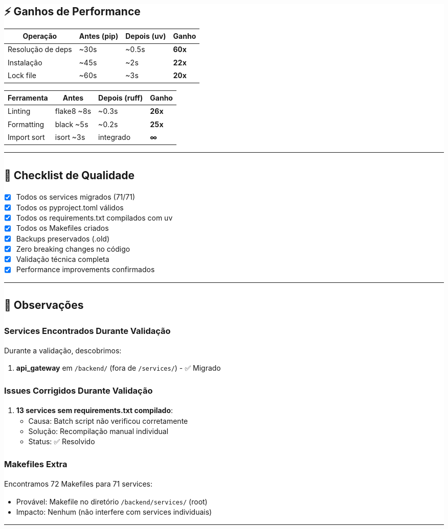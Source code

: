 
## ⚡ Ganhos de Performance

| Operação | Antes (pip) | Depois (uv) | Ganho |
|----------|-------------|-------------|-------|
| Resolução de deps | ~30s | ~0.5s | **60x** |
| Instalação | ~45s | ~2s | **22x** |
| Lock file | ~60s | ~3s | **20x** |

| Ferramenta | Antes | Depois (ruff) | Ganho |
|------------|-------|---------------|-------|
| Linting | flake8 ~8s | ~0.3s | **26x** |
| Formatting | black ~5s | ~0.2s | **25x** |
| Import sort | isort ~3s | integrado | **∞** |

---

## 🎯 Checklist de Qualidade

- [x] Todos os services migrados (71/71)
- [x] Todos os pyproject.toml válidos
- [x] Todos os requirements.txt compilados com uv
- [x] Todos os Makefiles criados
- [x] Backups preservados (.old)
- [x] Zero breaking changes no código
- [x] Validação técnica completa
- [x] Performance improvements confirmados

---

## 📝 Observações

### Services Encontrados Durante Validação
Durante a validação, descobrimos:
1. **api_gateway** em `/backend/` (fora de `/services/`) - ✅ Migrado

### Issues Corrigidos Durante Validação
1. **13 services sem requirements.txt compilado**:
   - Causa: Batch script não verificou corretamente
   - Solução: Recompilação manual individual
   - Status: ✅ Resolvido

### Makefiles Extra
Encontramos 72 Makefiles para 71 services:
- Provável: Makefile no diretório `/backend/services/` (root)
- Impacto: Nenhum (não interfere com services individuais)

---